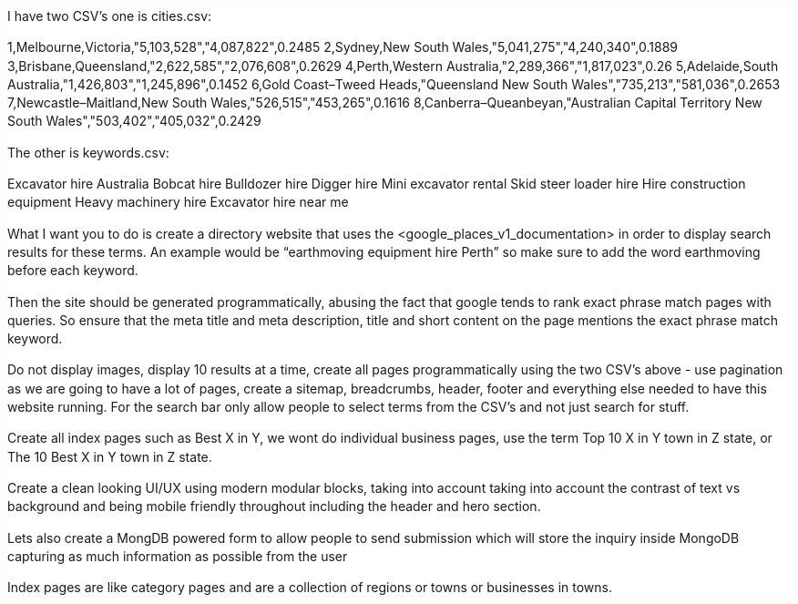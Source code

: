 ﻿I have two CSV’s one is cities.csv:

1,Melbourne,Victoria,"5,103,528","4,087,822",0.2485
2,Sydney,New South Wales,"5,041,275","4,240,340",0.1889
3,Brisbane,Queensland,"2,622,585","2,076,608",0.2629
4,Perth,Western Australia,"2,289,366","1,817,023",0.26
5,Adelaide,South Australia,"1,426,803","1,245,896",0.1452
6,Gold Coast–Tweed Heads,"Queensland
 New South Wales","735,213","581,036",0.2653
7,Newcastle–Maitland,New South Wales,"526,515","453,265",0.1616
8,Canberra–Queanbeyan,"Australian Capital Territory
 New South Wales","503,402","405,032",0.2429


The other is keywords.csv:

Excavator hire Australia
Bobcat hire
Bulldozer hire
Digger hire
Mini excavator rental
Skid steer loader hire
Hire construction equipment
Heavy machinery hire
Excavator hire near me


What I want you to do is create a directory website that uses the <google_places_v1_documentation> in order to display search results for these terms. An example would be “earthmoving equipment hire Perth” so make sure to add the word earthmoving before each keyword.

Then the site should be generated programmatically, abusing the fact that google tends to rank exact phrase match pages with queries. So ensure that the meta title and meta description, title and short content on the page mentions the exact phrase match keyword.

Do not display images, display 10 results at a time, create all pages programmatically using the two CSV’s above - use pagination as we are going to have a lot of pages, create a sitemap, breadcrumbs, header, footer and everything else needed to have this website running. For the search bar only allow people to select terms from the CSV’s and not just search for stuff. 

Create all index pages such as Best X in Y, we wont do individual business pages, use the term Top 10 X in Y town in Z state, or The 10 Best X in Y town in Z state. 

Create a clean looking UI/UX using modern modular blocks, taking into account taking into account the contrast of text vs background and being mobile friendly throughout including the header and hero section.

Lets also create a MongDB powered form to allow people to send submission which will store the inquiry inside MongoDB capturing as much information as possible from the user

Index pages are like category pages and are a collection of regions or towns or businesses in towns. 







